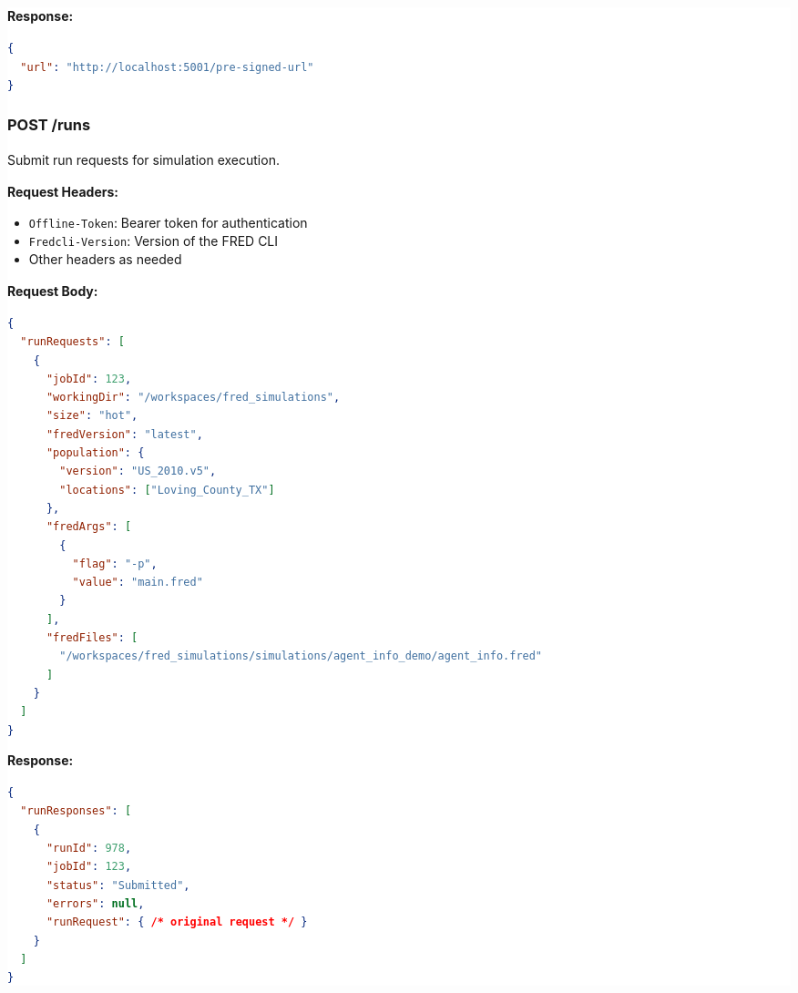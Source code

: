 **Response:**
```json
{
  "url": "http://localhost:5001/pre-signed-url"
}
```

### POST /runs
Submit run requests for simulation execution.

**Request Headers:**
- `Offline-Token`: Bearer token for authentication
- `Fredcli-Version`: Version of the FRED CLI
- Other headers as needed

**Request Body:**
```json
{
  "runRequests": [
    {
      "jobId": 123,
      "workingDir": "/workspaces/fred_simulations",
      "size": "hot",
      "fredVersion": "latest",
      "population": {
        "version": "US_2010.v5",
        "locations": ["Loving_County_TX"]
      },
      "fredArgs": [
        {
          "flag": "-p",
          "value": "main.fred"
        }
      ],
      "fredFiles": [
        "/workspaces/fred_simulations/simulations/agent_info_demo/agent_info.fred"
      ]
    }
  ]
}
```

**Response:**
```json
{
  "runResponses": [
    {
      "runId": 978,
      "jobId": 123,
      "status": "Submitted",
      "errors": null,
      "runRequest": { /* original request */ }
    }
  ]
}
```
